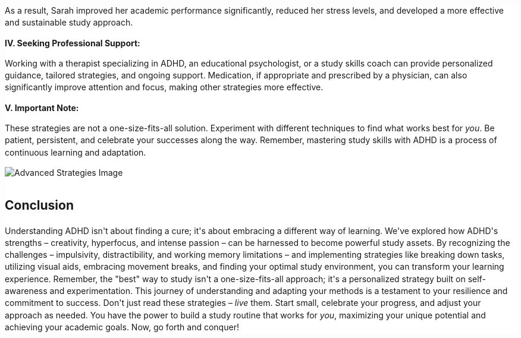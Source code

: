 As a result, Sarah improved her academic performance significantly, reduced her stress levels, and developed a more effective and sustainable study approach.


**IV.  Seeking Professional Support:**

Working with a therapist specializing in ADHD, an educational psychologist, or a study skills coach can provide personalized guidance, tailored strategies, and ongoing support. Medication, if appropriate and prescribed by a physician, can also significantly improve attention and focus, making other strategies more effective.

**V.  Important Note:**

These strategies are not a one-size-fits-all solution. Experiment with different techniques to find what works best for *you*.  Be patient, persistent, and celebrate your successes along the way.  Remember, mastering study skills with ADHD is a process of continuous learning and adaptation.


![Advanced Strategies Image](https://fal.media/files/kangaroo/BtRapLmv5tutAj-9KwjOp.png)

## Conclusion
Understanding ADHD isn't about finding a cure; it's about embracing a different way of learning.  We've explored how ADHD's strengths – creativity, hyperfocus, and intense passion – can be harnessed to become powerful study assets.  By recognizing the challenges – impulsivity, distractibility, and working memory limitations – and implementing strategies like breaking down tasks, utilizing visual aids, embracing movement breaks, and finding your optimal study environment, you can transform your learning experience.  Remember, the "best" way to study isn't a one-size-fits-all approach; it's a personalized strategy built on self-awareness and experimentation. This journey of understanding and adapting your methods is a testament to your resilience and commitment to success.  Don't just read these strategies – *live* them. Start small, celebrate your progress, and adjust your approach as needed.  You have the power to build a study routine that works for *you*, maximizing your unique potential and achieving your academic goals. Now, go forth and conquer!


